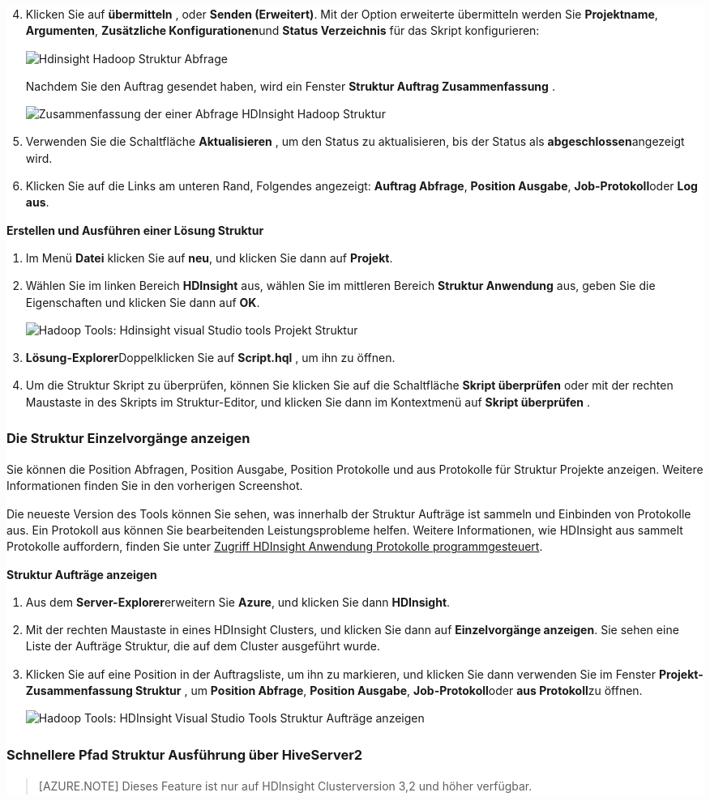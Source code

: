 4. Klicken Sie auf **übermitteln** , oder **Senden (Erweitert)**. Mit der Option erweiterte übermitteln werden Sie **Projektname**, **Argumenten**, **Zusätzliche Konfigurationen**und **Status Verzeichnis** für das Skript konfigurieren:

    ![Hdinsight Hadoop Struktur Abfrage][9]

    Nachdem Sie den Auftrag gesendet haben, wird ein Fenster **Struktur Auftrag Zusammenfassung** .

    ![Zusammenfassung der einer Abfrage HDInsight Hadoop Struktur][8]
5. Verwenden Sie die Schaltfläche **Aktualisieren** , um den Status zu aktualisieren, bis der Status als **abgeschlossen**angezeigt wird.
6. Klicken Sie auf die Links am unteren Rand, Folgendes angezeigt: **Auftrag Abfrage**, **Position Ausgabe**, **Job-Protokoll**oder **Log aus**.



**Erstellen und Ausführen einer Lösung Struktur**

1. Im Menü **Datei** klicken Sie auf **neu**, und klicken Sie dann auf **Projekt**.
2. Wählen Sie im linken Bereich **HDInsight** aus, wählen Sie im mittleren Bereich **Struktur Anwendung** aus, geben Sie die Eigenschaften und klicken Sie dann auf **OK**.

    ![Hadoop Tools: Hdinsight visual Studio tools Projekt Struktur][11]
3. **Lösung-Explorer**Doppelklicken Sie auf **Script.hql** , um ihn zu öffnen.
4. Um die Struktur Skript zu überprüfen, können Sie klicken Sie auf die Schaltfläche **Skript überprüfen** oder mit der rechten Maustaste in des Skripts im Struktur-Editor, und klicken Sie dann im Kontextmenü auf **Skript überprüfen** .


### <a name="view-hive-jobs"></a>Die Struktur Einzelvorgänge anzeigen
Sie können die Position Abfragen, Position Ausgabe, Position Protokolle und aus Protokolle für Struktur Projekte anzeigen. Weitere Informationen finden Sie in den vorherigen Screenshot.

Die neueste Version des Tools können Sie sehen, was innerhalb der Struktur Aufträge ist sammeln und Einbinden von Protokolle aus. Ein Protokoll aus können Sie bearbeitenden Leistungsprobleme helfen. Weitere Informationen, wie HDInsight aus sammelt Protokolle auffordern, finden Sie unter [Zugriff HDInsight Anwendung Protokolle programmgesteuert][hdinsight.access.application.logs].

**Struktur Aufträge anzeigen**

1. Aus dem **Server-Explorer**erweitern Sie **Azure**, und klicken Sie dann **HDInsight**.
2. Mit der rechten Maustaste in eines HDInsight Clusters, und klicken Sie dann auf **Einzelvorgänge anzeigen**. Sie sehen eine Liste der Aufträge Struktur, die auf dem Cluster ausgeführt wurde.
3. Klicken Sie auf eine Position in der Auftragsliste, um ihn zu markieren, und klicken Sie dann verwenden Sie im Fenster **Projekt-Zusammenfassung Struktur** , um **Position Abfrage**, **Position Ausgabe**, **Job-Protokoll**oder **aus Protokoll**zu öffnen.

    ![Hadoop Tools: HDInsight Visual Studio Tools Struktur Aufträge anzeigen][12]

### <a name="faster-path-hive-execution-via-hiveserver2"></a>Schnellere Pfad Struktur Ausführung über HiveServer2

>[AZURE.NOTE] Dieses Feature ist nur auf HDInsight Clusterversion 3,2 und höher verfügbar.


[Installation]: #installation
[Connect to your Azure subscription]: #connect-to-your-azure-subscription
[Navigate the linked resources]: #navigate-the-linked-resources
[Run Hive queries]: #run-hive-queries
[Next steps]: #next-steps
[1]: ./media/hdinsight-hadoop-visual-studio-tools-get-started/hdinsight.visual.studio.tools.wpi.png
[2]: ./media/hdinsight-hadoop-visual-studio-tools-get-started/hdinsight.visual.studio.tools.linked.resources.png
[5]: ./media/hdinsight-hadoop-visual-studio-tools-get-started/hdinsight.visual.studio.tools.server.explorer.png
[6]: ./media/hdinsight-hadoop-visual-studio-tools-get-started/hdinsight.visual.studio.tools.hive.schema.png
[7]: ./media/hdinsight-hadoop-visual-studio-tools-get-started/hdinsight.visual.studio.tools.create.hive.table.png
[8]: ./media/hdinsight-hadoop-visual-studio-tools-get-started/hdinsight.visual.studio.tools.run.hive.job.summary.png
[9]: ./media/hdinsight-hadoop-visual-studio-tools-get-started/hdinsight.visual.studio.tools.submit.jobs.advanced.png
[10]: ./media/hdinsight-hadoop-visual-studio-tools-get-started/hdinsight.visual.studio.tools.validate.hive.script.png
[11]: ./media/hdinsight-hadoop-visual-studio-tools-get-started/hdinsight.visual.studio.tools.new.hive.project.png
[12]: ./media/hdinsight-hadoop-visual-studio-tools-get-started/hdinsight.visual.studio.tools.view.hive.jobs.png
[13]: ./media/hdinsight-hadoop-visual-studio-tools-get-started/hdinsight.visual.studio.tools.intellisense.table.names.png
[14]: ./media/hdinsight-hadoop-visual-studio-tools-get-started/hdinsight.visual.studio.tools.intellisense.column.names.png
[hdinsight-provision]: hdinsight-provision-clusters.md
[hdinsight.introduction]: hdinsight-hadoop-introduction.md
[hdinsight.get.started]: hdinsight-hadoop-linux-tutorial-get-started.md
[hdinsight.hive]: hdinsight-use-hive.md
[hdinsight.submit.jobs]: hdinsight-submit-hadoop-jobs-programmatically.md
[hdinsight.analyze.twitter.data]: hdinsight-analyze-twitter-data.md
[hdinsight.storm.visual.studio.tools]: hdinsight-storm-develop-csharp-visual-studio-topology.md
[hdinsight.access.application.logs]: hdinsight-hadoop-access-yarn-app-logs.md
[apache.hive]: http://hive.apache.org